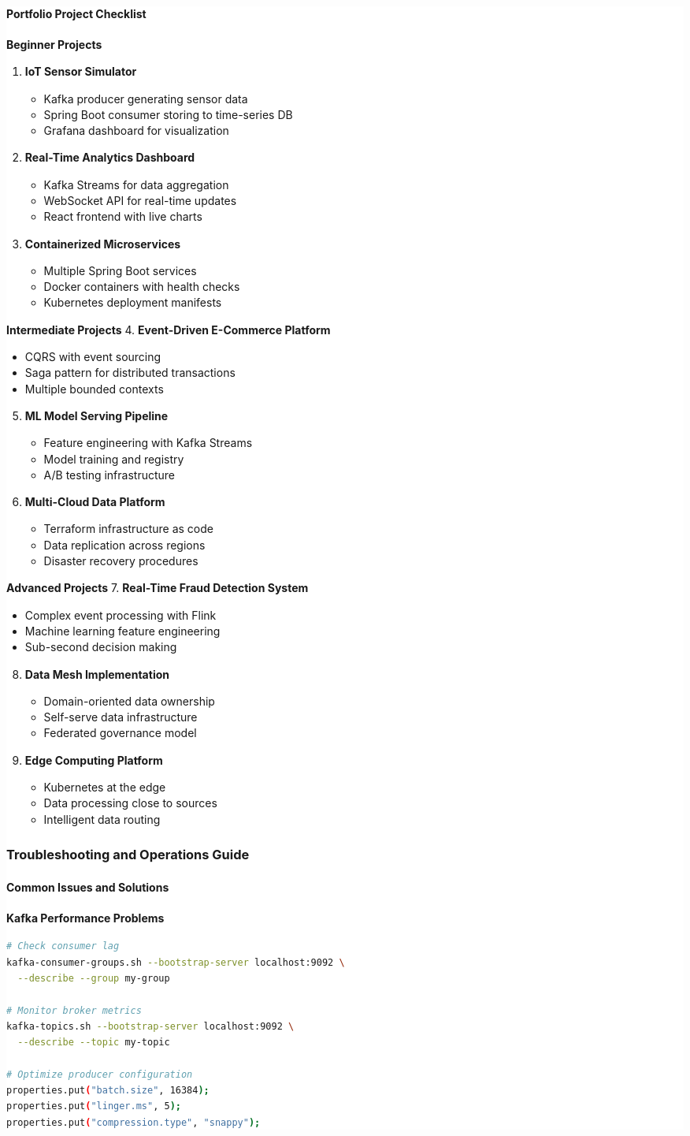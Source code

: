 #### Portfolio Project Checklist

**Beginner Projects**
1. **IoT Sensor Simulator**
   - Kafka producer generating sensor data
   - Spring Boot consumer storing to time-series DB
   - Grafana dashboard for visualization

2. **Real-Time Analytics Dashboard**
   - Kafka Streams for data aggregation
   - WebSocket API for real-time updates
   - React frontend with live charts

3. **Containerized Microservices**
   - Multiple Spring Boot services
   - Docker containers with health checks
   - Kubernetes deployment manifests

**Intermediate Projects**
4. **Event-Driven E-Commerce Platform**
   - CQRS with event sourcing
   - Saga pattern for distributed transactions
   - Multiple bounded contexts

5. **ML Model Serving Pipeline**
   - Feature engineering with Kafka Streams
   - Model training and registry
   - A/B testing infrastructure

6. **Multi-Cloud Data Platform**
   - Terraform infrastructure as code
   - Data replication across regions
   - Disaster recovery procedures

**Advanced Projects**
7. **Real-Time Fraud Detection System**
   - Complex event processing with Flink
   - Machine learning feature engineering
   - Sub-second decision making

8. **Data Mesh Implementation**
   - Domain-oriented data ownership
   - Self-serve data infrastructure
   - Federated governance model

9. **Edge Computing Platform**
   - Kubernetes at the edge
   - Data processing close to sources
   - Intelligent data routing

### Troubleshooting and Operations Guide

#### Common Issues and Solutions

**Kafka Performance Problems**
```bash
# Check consumer lag
kafka-consumer-groups.sh --bootstrap-server localhost:9092 \
  --describe --group my-group

# Monitor broker metrics
kafka-topics.sh --bootstrap-server localhost:9092 \
  --describe --topic my-topic

# Optimize producer configuration
properties.put("batch.size", 16384);
properties.put("linger.ms", 5);
properties.put("compression.type", "snappy");
```
